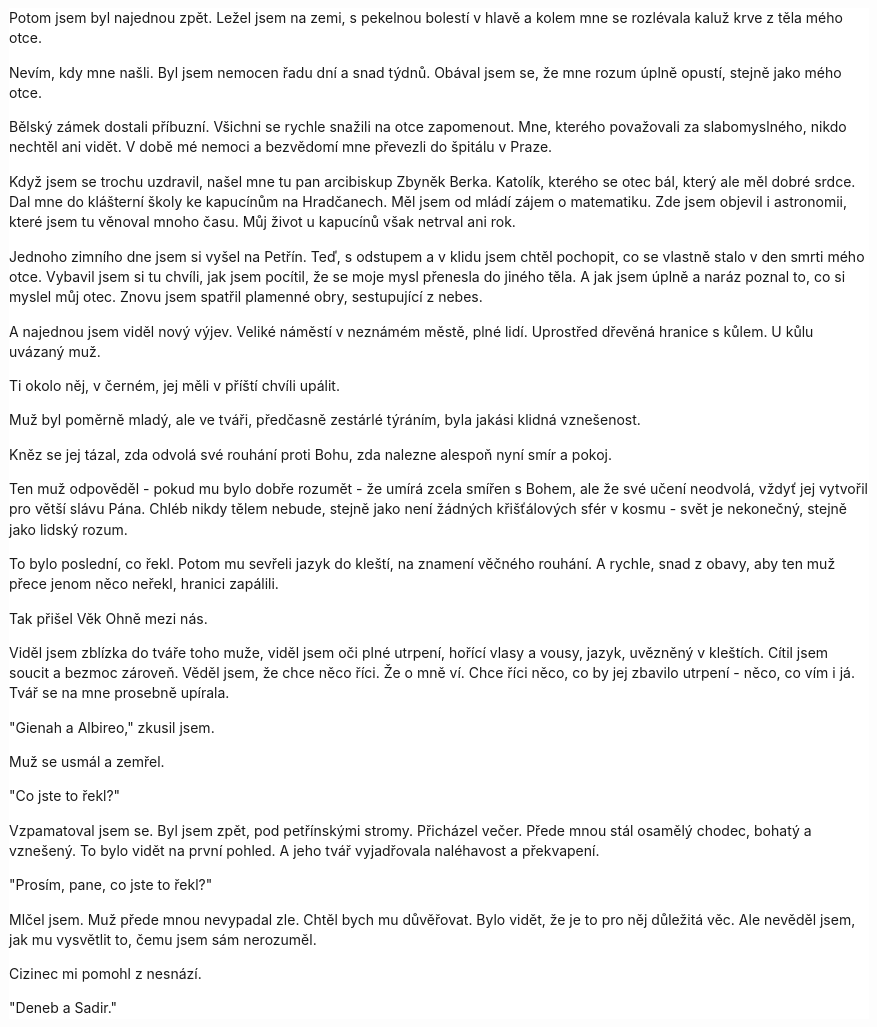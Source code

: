 Potom jsem byl najednou zpět. Ležel jsem na zemi, s pekelnou bolestí v hlavě a kolem mne se rozlévala kaluž krve z těla mého otce.

Nevím, kdy mne našli. Byl jsem nemocen řadu dní a snad týdnů. Obával jsem se, že mne rozum úplně opustí, stejně jako mého otce.

Bělský zámek dostali příbuzní. Všichni se rychle snažili na otce zapomenout. Mne, kterého považovali za slabomyslného, nikdo nechtěl ani vidět. V době mé nemoci a bezvědomí mne převezli do špitálu v Praze.

Když jsem se trochu uzdravil, našel mne tu pan arcibiskup Zbyněk Berka. Katolík, kterého se otec bál, který ale měl dobré srdce. Dal mne do klášterní školy ke kapucínům na Hradčanech. Měl jsem od mládí zájem o matematiku. Zde jsem objevil i astronomii, které jsem tu věnoval mnoho času. Můj život u kapucínů však netrval ani rok.

Jednoho zimního dne jsem si vyšel na Petřín. Teď, s odstupem a v klidu jsem chtěl pochopit, co se vlastně stalo v den smrti mého otce. Vybavil jsem si tu chvíli, jak jsem pocítil, že se moje mysl přenesla do jiného těla. A jak jsem úplně a naráz poznal to, co si myslel můj otec. Znovu jsem spatřil plamenné obry, sestupující z nebes.

A najednou jsem viděl nový výjev. Veliké náměstí v neznámém městě, plné lidí. Uprostřed dřevěná hranice s kůlem. U kůlu uvázaný muž.

Ti okolo něj, v černém, jej měli v příští chvíli upálit.

Muž byl poměrně mladý, ale ve tváři, předčasně zestárlé týráním, byla jakási klidná vznešenost.

Kněz se jej tázal, zda odvolá své rouhání proti Bohu, zda nalezne alespoň nyní smír a pokoj.

Ten muž odpověděl - pokud mu bylo dobře rozumět - že umírá zcela smířen s Bohem, ale že své učení neodvolá, vždyť jej vytvořil pro větší slávu Pána. Chléb nikdy tělem nebude, stejně jako není žádných křišťálových sfér v kosmu - svět je nekonečný, stejně jako lidský rozum.

To bylo poslední, co řekl. Potom mu sevřeli jazyk do kleští, na znamení věčného rouhání. A rychle, snad z obavy, aby ten muž přece jenom něco neřekl, hranici zapálili.

Tak přišel Věk Ohně mezi nás.

Viděl jsem zblízka do tváře toho muže, viděl jsem oči plné utrpení, hořící vlasy a vousy, jazyk, uvězněný v kleštích. Cítil jsem soucit a bezmoc zároveň. Věděl jsem, že chce něco říci. Že o mně ví. Chce říci něco, co by jej zbavilo utrpení - něco, co vím i já. Tvář se na mne prosebně upírala.

"Gienah a Albireo," zkusil jsem.

Muž se usmál a zemřel.

"Co jste to řekl?"

Vzpamatoval jsem se. Byl jsem zpět, pod petřínskými stromy. Přicházel večer. Přede mnou stál osamělý chodec, bohatý a vznešený. To bylo vidět na první pohled. A jeho tvář vyjadřovala naléhavost a překvapení.

"Prosím, pane, co jste to řekl?"

Mlčel jsem. Muž přede mnou nevypadal zle. Chtěl bych mu důvěřovat. Bylo vidět, že je to pro něj důležitá věc. Ale nevěděl jsem, jak mu vysvětlit to, čemu jsem sám nerozuměl.

Cizinec mi pomohl z nesnází.

"Deneb a Sadir."

